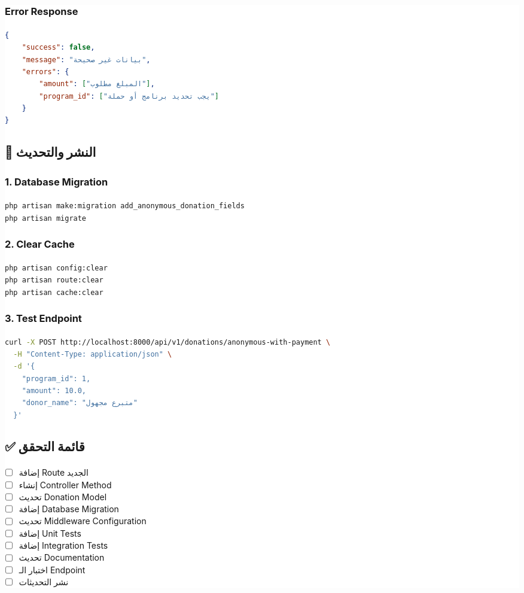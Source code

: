### Error Response
```json
{
    "success": false,
    "message": "بيانات غير صحيحة",
    "errors": {
        "amount": ["المبلغ مطلوب"],
        "program_id": ["يجب تحديد برنامج أو حملة"]
    }
}
```

## 🚀 النشر والتحديث

### 1. **Database Migration**
```bash
php artisan make:migration add_anonymous_donation_fields
php artisan migrate
```

### 2. **Clear Cache**
```bash
php artisan config:clear
php artisan route:clear
php artisan cache:clear
```

### 3. **Test Endpoint**
```bash
curl -X POST http://localhost:8000/api/v1/donations/anonymous-with-payment \
  -H "Content-Type: application/json" \
  -d '{
    "program_id": 1,
    "amount": 10.0,
    "donor_name": "متبرع مجهول"
  }'
```

## ✅ قائمة التحقق

- [ ] إضافة Route الجديد
- [ ] إنشاء Controller Method
- [ ] تحديث Donation Model
- [ ] إضافة Database Migration
- [ ] تحديث Middleware Configuration
- [ ] إضافة Unit Tests
- [ ] إضافة Integration Tests
- [ ] تحديث Documentation
- [ ] اختبار الـ Endpoint
- [ ] نشر التحديثات
